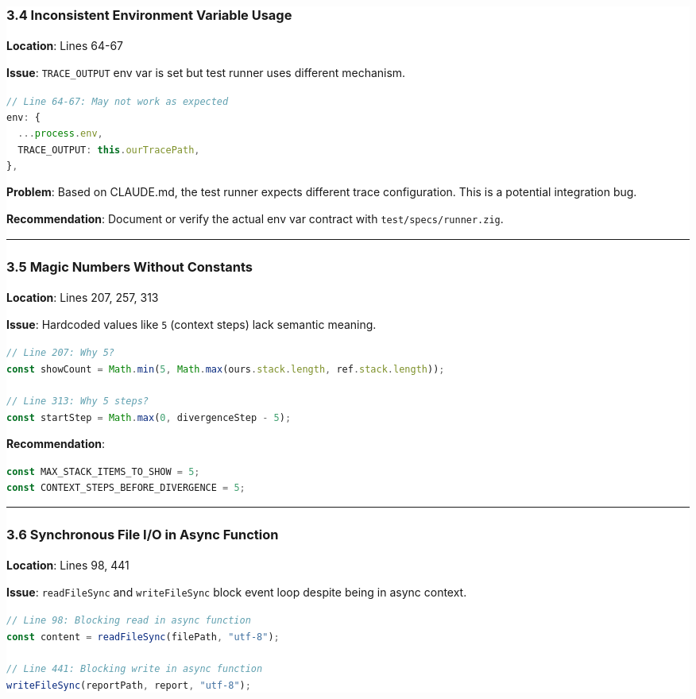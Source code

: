 
### 3.4 Inconsistent Environment Variable Usage

**Location**: Lines 64-67

**Issue**: `TRACE_OUTPUT` env var is set but test runner uses different mechanism.

```typescript
// Line 64-67: May not work as expected
env: {
  ...process.env,
  TRACE_OUTPUT: this.ourTracePath,
},
```

**Problem**: Based on CLAUDE.md, the test runner expects different trace configuration. This is a potential integration bug.

**Recommendation**: Document or verify the actual env var contract with `test/specs/runner.zig`.

---

### 3.5 Magic Numbers Without Constants

**Location**: Lines 207, 257, 313

**Issue**: Hardcoded values like `5` (context steps) lack semantic meaning.

```typescript
// Line 207: Why 5?
const showCount = Math.min(5, Math.max(ours.stack.length, ref.stack.length));

// Line 313: Why 5 steps?
const startStep = Math.max(0, divergenceStep - 5);
```

**Recommendation**:
```typescript
const MAX_STACK_ITEMS_TO_SHOW = 5;
const CONTEXT_STEPS_BEFORE_DIVERGENCE = 5;
```

---

### 3.6 Synchronous File I/O in Async Function

**Location**: Lines 98, 441

**Issue**: `readFileSync` and `writeFileSync` block event loop despite being in async context.

```typescript
// Line 98: Blocking read in async function
const content = readFileSync(filePath, "utf-8");

// Line 441: Blocking write in async function
writeFileSync(reportPath, report, "utf-8");
```
